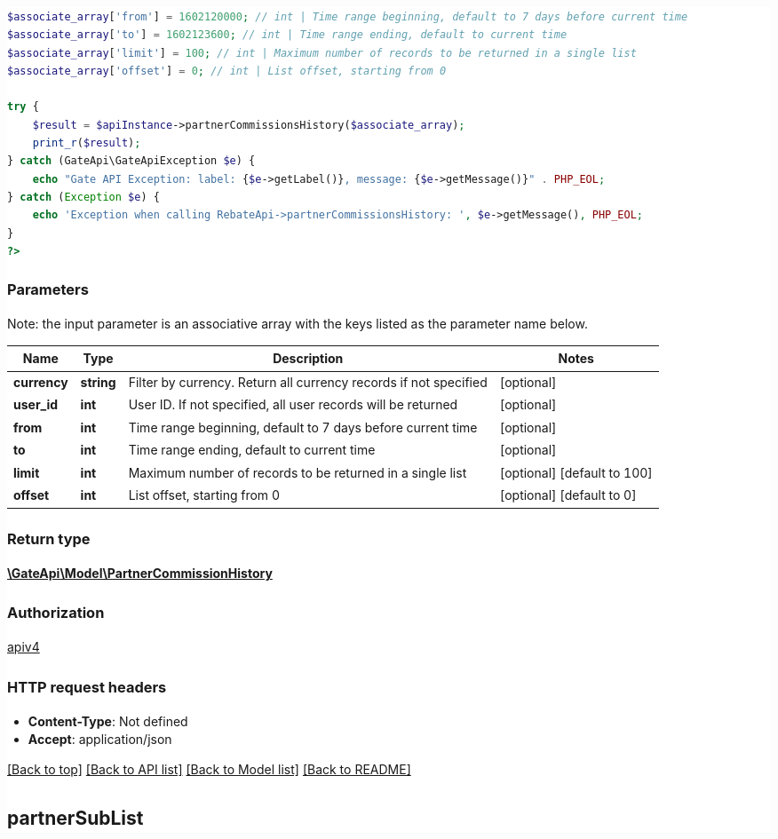 ```php
$associate_array['from'] = 1602120000; // int | Time range beginning, default to 7 days before current time
$associate_array['to'] = 1602123600; // int | Time range ending, default to current time
$associate_array['limit'] = 100; // int | Maximum number of records to be returned in a single list
$associate_array['offset'] = 0; // int | List offset, starting from 0

try {
    $result = $apiInstance->partnerCommissionsHistory($associate_array);
    print_r($result);
} catch (GateApi\GateApiException $e) {
    echo "Gate API Exception: label: {$e->getLabel()}, message: {$e->getMessage()}" . PHP_EOL;
} catch (Exception $e) {
    echo 'Exception when calling RebateApi->partnerCommissionsHistory: ', $e->getMessage(), PHP_EOL;
}
?>
```

### Parameters

Note: the input parameter is an associative array with the keys listed as the parameter name below.


Name | Type | Description  | Notes
------------- | ------------- | ------------- | -------------
 **currency** | **string**| Filter by currency. Return all currency records if not specified | [optional]
 **user_id** | **int**| User ID. If not specified, all user records will be returned | [optional]
 **from** | **int**| Time range beginning, default to 7 days before current time | [optional]
 **to** | **int**| Time range ending, default to current time | [optional]
 **limit** | **int**| Maximum number of records to be returned in a single list | [optional] [default to 100]
 **offset** | **int**| List offset, starting from 0 | [optional] [default to 0]

### Return type

[**\GateApi\Model\PartnerCommissionHistory**](../Model/PartnerCommissionHistory.md)

### Authorization

[apiv4](../../README.md#apiv4)

### HTTP request headers

- **Content-Type**: Not defined
- **Accept**: application/json

[[Back to top]](#) [[Back to API list]](../../README.md#documentation-for-api-endpoints)
[[Back to Model list]](../../README.md#documentation-for-models)
[[Back to README]](../../README.md)


## partnerSubList
